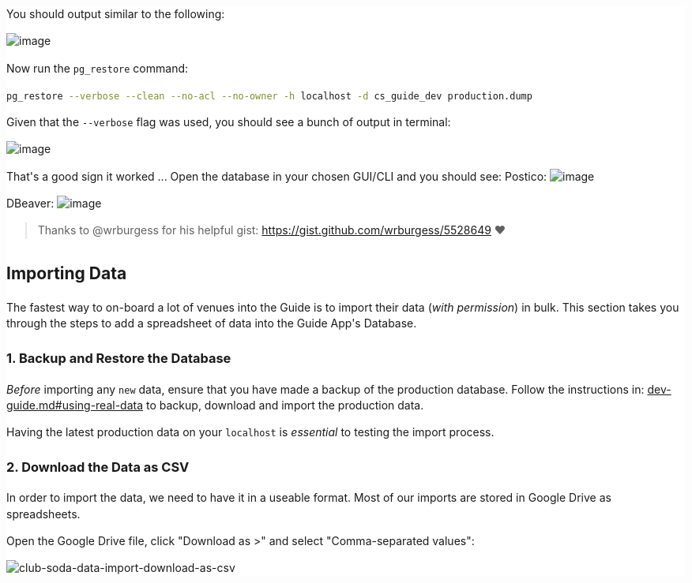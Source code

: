 You should output similar to the following:

![image](https://user-images.githubusercontent.com/194400/55616696-49657500-578a-11e9-9b18-a27023f41e99.png)

Now run the `pg_restore` command:

```sh
pg_restore --verbose --clean --no-acl --no-owner -h localhost -d cs_guide_dev production.dump
```
Given that the `--verbose` flag was used, you should see a bunch of output in terminal:

![image](https://user-images.githubusercontent.com/194400/55616777-7f0a5e00-578a-11e9-893d-0bc681ae97a7.png)

That's a good sign it worked ... Open the database in your chosen GUI/CLI and you should see:
Postico:
![image](https://user-images.githubusercontent.com/194400/55616832-a103e080-578a-11e9-89c2-75606c93dbd0.png)

DBeaver:
![image](https://user-images.githubusercontent.com/194400/55616875-bbd65500-578a-11e9-9777-b6e4e2bf2f23.png)


> Thanks to @wrburgess for his helpful gist:
https://gist.github.com/wrburgess/5528649 ❤️


## Importing Data

The fastest way to on-board a lot of venues into the Guide
is to import their data (_with permission_) in bulk.
This section takes you through the steps to add
a spreadsheet of data into the Guide App's Database.

### 1. Backup and Restore the Database

_Before_ importing any `new` data,
ensure that you have made a backup of the production database.
Follow the instructions in:
[dev-guide.md#using-real-data](https://github.com/club-soda/club-soda-guide/blob/master/dev-guide.md#using-real-data)
to backup, download and import the production data.

Having the latest production data on your `localhost`
is _essential_ to testing the import process.

### 2. Download the Data as CSV

In order to import the data,
we need to have it in a useable format.
Most of our imports are stored in Google Drive as spreadsheets.

Open the Google Drive file,
click "Download as >" and select "Comma-separated values":

![club-soda-data-import-download-as-csv](https://user-images.githubusercontent.com/194400/57693131-5fdfd580-7640-11e9-9429-19f0dcf71d7c.png)
